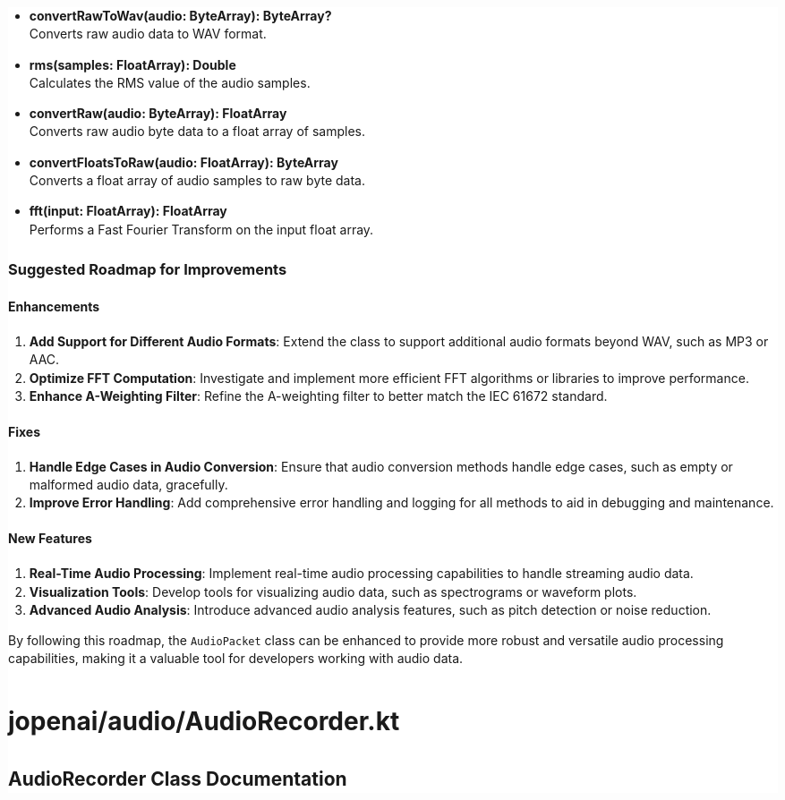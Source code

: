 - **convertRawToWav(audio: ByteArray): ByteArray?**  
  Converts raw audio data to WAV format.

- **rms(samples: FloatArray): Double**  
  Calculates the RMS value of the audio samples.

- **convertRaw(audio: ByteArray): FloatArray**  
  Converts raw audio byte data to a float array of samples.

- **convertFloatsToRaw(audio: FloatArray): ByteArray**  
  Converts a float array of audio samples to raw byte data.

- **fft(input: FloatArray): FloatArray**  
  Performs a Fast Fourier Transform on the input float array.

### Suggested Roadmap for Improvements

#### Enhancements

1. **Add Support for Different Audio Formats**: Extend the class to support additional audio formats beyond WAV, such as
   MP3 or AAC.
2. **Optimize FFT Computation**: Investigate and implement more efficient FFT algorithms or libraries to improve
   performance.
3. **Enhance A-Weighting Filter**: Refine the A-weighting filter to better match the IEC 61672 standard.

#### Fixes

1. **Handle Edge Cases in Audio Conversion**: Ensure that audio conversion methods handle edge cases, such as empty or
   malformed audio data, gracefully.
2. **Improve Error Handling**: Add comprehensive error handling and logging for all methods to aid in debugging and
   maintenance.

#### New Features

1. **Real-Time Audio Processing**: Implement real-time audio processing capabilities to handle streaming audio data.
2. **Visualization Tools**: Develop tools for visualizing audio data, such as spectrograms or waveform plots.
3. **Advanced Audio Analysis**: Introduce advanced audio analysis features, such as pitch detection or noise reduction.

By following this roadmap, the `AudioPacket` class can be enhanced to provide more robust and versatile audio processing
capabilities, making it a valuable tool for developers working with audio data.

# jopenai/audio/AudioRecorder.kt

## AudioRecorder Class Documentation
